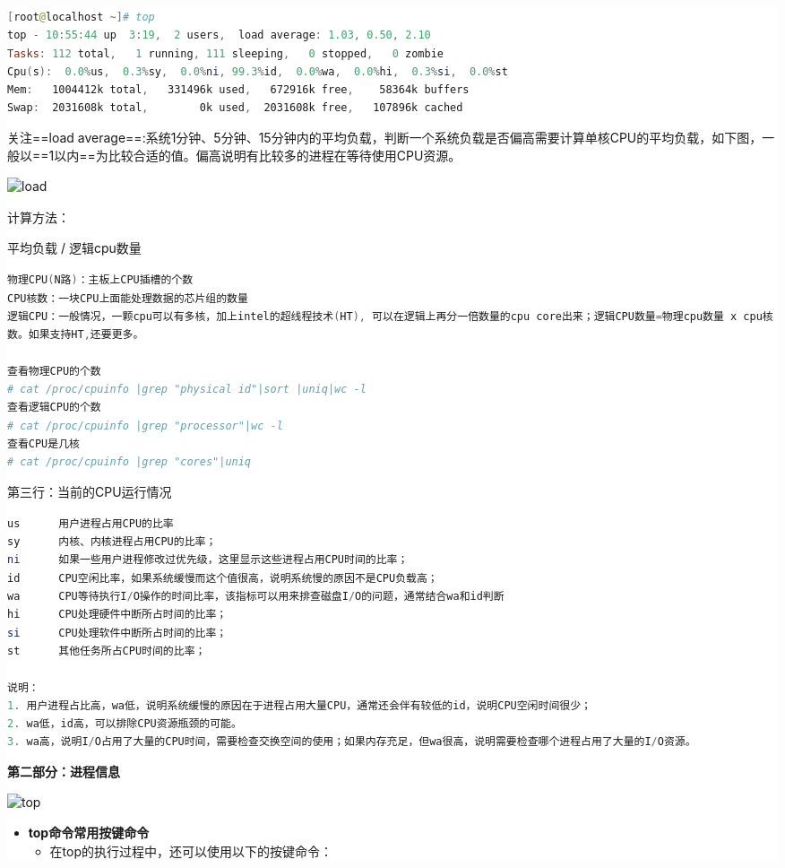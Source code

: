```powershell
[root@localhost ~]# top
top - 10:55:44 up  3:19,  2 users,  load average: 1.03, 0.50, 2.10
Tasks: 112 total,   1 running, 111 sleeping,   0 stopped,   0 zombie
Cpu(s):  0.0%us,  0.3%sy,  0.0%ni, 99.3%id,  0.0%wa,  0.0%hi,  0.3%si,  0.0%st
Mem:   1004412k total,   331496k used,   672916k free,    58364k buffers
Swap:  2031608k total,        0k used,  2031608k free,   107896k cached
```

关注==load average==:系统1分钟、5分钟、15分钟内的平均负载，判断一个系统负载是否偏高需要计算单核CPU的平均负载，如下图，一般以==1以内==为比较合适的值。偏高说明有比较多的进程在等待使用CPU资源。 

![load](../pictures/load.png)

计算方法：

平均负载 / 逻辑cpu数量

```powershell
物理CPU(N路)：主板上CPU插槽的个数
CPU核数：一块CPU上面能处理数据的芯片组的数量
逻辑CPU：一般情况，一颗cpu可以有多核，加上intel的超线程技术(HT), 可以在逻辑上再分一倍数量的cpu core出来；逻辑CPU数量=物理cpu数量 x cpu核数。如果支持HT,还要更多。

查看物理CPU的个数
# cat /proc/cpuinfo |grep "physical id"|sort |uniq|wc -l  
查看逻辑CPU的个数
# cat /proc/cpuinfo |grep "processor"|wc -l  
查看CPU是几核
# cat /proc/cpuinfo |grep "cores"|uniq  

```

第三行：当前的CPU运行情况

```powershell
us		用户进程占用CPU的比率
sy		内核、内核进程占用CPU的比率；
ni		如果一些用户进程修改过优先级，这里显示这些进程占用CPU时间的比率；
id		CPU空闲比率，如果系统缓慢而这个值很高，说明系统慢的原因不是CPU负载高；
wa		CPU等待执行I/O操作的时间比率，该指标可以用来排查磁盘I/O的问题，通常结合wa和id判断
hi		CPU处理硬件中断所占时间的比率；
si		CPU处理软件中断所占时间的比率；
st		其他任务所占CPU时间的比率；

说明：
1. 用户进程占比高，wa低，说明系统缓慢的原因在于进程占用大量CPU，通常还会伴有较低的id，说明CPU空闲时间很少；
2. wa低，id高，可以排除CPU资源瓶颈的可能。
3. wa高，说明I/O占用了大量的CPU时间，需要检查交换空间的使用；如果内存充足，但wa很高，说明需要检查哪个进程占用了大量的I/O资源。
```

**第二部分：进程信息**

![top](/top.png)

- **top命令常用按键命令**
  - 在top的执行过程中，还可以使用以下的按键命令：

